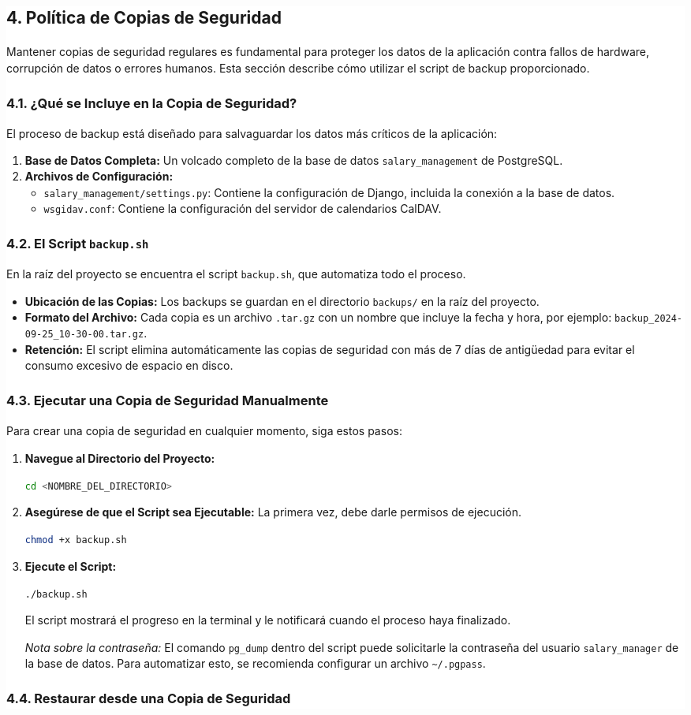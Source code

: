 ## 4. Política de Copias de Seguridad

Mantener copias de seguridad regulares es fundamental para proteger los datos de la aplicación contra fallos de hardware, corrupción de datos o errores humanos. Esta sección describe cómo utilizar el script de backup proporcionado.

### 4.1. ¿Qué se Incluye en la Copia de Seguridad?

El proceso de backup está diseñado para salvaguardar los datos más críticos de la aplicación:

1.  **Base de Datos Completa:** Un volcado completo de la base de datos `salary_management` de PostgreSQL.
2.  **Archivos de Configuración:**
    *   `salary_management/settings.py`: Contiene la configuración de Django, incluida la conexión a la base de datos.
    *   `wsgidav.conf`: Contiene la configuración del servidor de calendarios CalDAV.

### 4.2. El Script `backup.sh`

En la raíz del proyecto se encuentra el script `backup.sh`, que automatiza todo el proceso.

*   **Ubicación de las Copias:** Los backups se guardan en el directorio `backups/` en la raíz del proyecto.
*   **Formato del Archivo:** Cada copia es un archivo `.tar.gz` con un nombre que incluye la fecha y hora, por ejemplo: `backup_2024-09-25_10-30-00.tar.gz`.
*   **Retención:** El script elimina automáticamente las copias de seguridad con más de 7 días de antigüedad para evitar el consumo excesivo de espacio en disco.

### 4.3. Ejecutar una Copia de Seguridad Manualmente

Para crear una copia de seguridad en cualquier momento, siga estos pasos:

1.  **Navegue al Directorio del Proyecto:**
    ```bash
    cd <NOMBRE_DEL_DIRECTORIO>
    ```

2.  **Asegúrese de que el Script sea Ejecutable:**
    La primera vez, debe darle permisos de ejecución.
    ```bash
    chmod +x backup.sh
    ```

3.  **Ejecute el Script:**
    ```bash
    ./backup.sh
    ```

    El script mostrará el progreso en la terminal y le notificará cuando el proceso haya finalizado.

    *Nota sobre la contraseña:* El comando `pg_dump` dentro del script puede solicitarle la contraseña del usuario `salary_manager` de la base de datos. Para automatizar esto, se recomienda configurar un archivo `~/.pgpass`.

### 4.4. Restaurar desde una Copia de Seguridad
